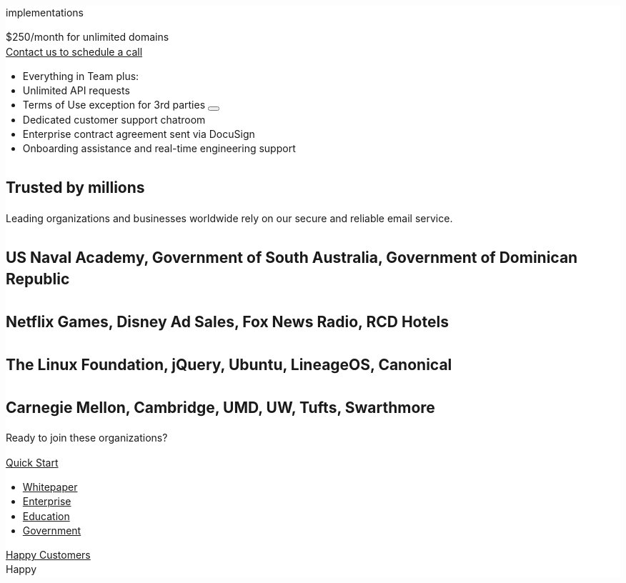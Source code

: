 implementations</p><div class="lead text-center mb-3 text-nowrap"><span class="d-inline-block h4 mb-0 font-sans-serif font-weight-bold">$250</span><span class="d-inline-block h6 text-black font-sans-serif text-themed-50">/month for <span class="text-decoration-underline">unlimited domains</span></span></div><a class="btn btn-block btn-success font-weight-bold" href="/en/help">Contact us to schedule a call <i class="fa fa-angle-double-right align-middle"></i></a></div><ul class="list-group list-group-flush mb-1"><li class="list-group-item d-flex align-items-center border-top border-themed bg-dark text-white font-weight-bold"><i class="fa fa-fw fa-arrow-up mr-3 d-lg-none"></i><i class="fa fa-fw fa-arrow-left mr-3 d-none d-lg-inline"></i> Everything in Team plus:</li><li class="list-group-item d-flex align-items-center font-weight-bold"><i class="fa fa-fw fa-infinity text-themed mr-3"></i> Unlimited API requests</li><li class="list-group-item d-flex align-items-center font-weight-bold"><i class="fas fa-fw fa-user-graduate text-themed mr-3"></i> Terms of Use exception for 3rd parties <button class="confirm-prompt btn btn-link text-themed py-0 no-js" type="button" aria-label="Terms of Use Exception" data-confirm-type="info" data-confirm-show-cancel-button="false" data-confirm-prompt-title="Terms of Use Exception" data-confirm-prompt-html="According to &lt;a href=&quot;/en/terms&quot; target=&quot;_blank&quot; rel=&quot;noopener noreferrer&quot;&gt;our terms of use&lt;/a&gt;, you cannot operate a service nor integration which allows third parties (other than your own employees and contractors) to access, use, or benefit from our service.  The Enterprise plan specifically allows this through a signed agreement."><i class="fa fa-info-circle"></i></button></li><li class="list-group-item d-flex align-items-center font-weight-bold"><i class="fas fa-comment-dots text-themed mr-3"></i> Dedicated customer support chatroom</li><li class="list-group-item d-flex align-items-center font-weight-bold"><i class="fa fa-file-signature text-themed mr-3"></i> Enterprise contract agreement sent via DocuSign</li><li class="list-group-item d-flex align-items-center font-weight-bold"><i class="fa fa-life-ring text-themed mr-3"></i> Onboarding assistance and real-time engineering support</li></ul></div></div></div></div></div><section class="py-5"><div class="container d-flex min-vh-100 align-items-center justify-content-center"><div class="row justify-content-center text-center"><div class="col"><h1 class="display-3 mb-4">Trusted by millions</h1><p class="lead mb-5">Leading organizations and businesses worldwide rely on our secure and reliable email service.</p><div class="row text-center mb-3"><div class="col-12 col-md-6 col-lg-3 mb-3"><div class="p-3"><i class="fas fa-landmark display-4 mb-2"></i><h2 class="h5 font-weight-normal">US Naval Academy, Government of South Australia, Government of Dominican Republic</h2></div></div><div class="col-12 col-md-6 col-lg-3 mb-3"><div class="p-3"><i class="fas fa-briefcase display-4 mb-2"></i><h2 class="h5 font-weight-normal">Netflix Games, Disney Ad Sales, Fox News Radio, RCD Hotels</h2></div></div><div class="col-12 col-md-6 col-lg-3 mb-3"><div class="p-3"><i class="fas fa-code display-4 mb-2"></i><h2 class="h5 font-weight-normal">The Linux Foundation, jQuery, Ubuntu, LineageOS, Canonical</h2></div></div><div class="col-12 col-md-6 col-lg-3 mb-3"><div class="p-3"><i class="fas fa-user-graduate display-4 mb-2"></i><h2 class="h5 font-weight-normal">Carnegie Mellon, Cambridge, UMD, UW, Tufts, Swarthmore</h2></div></div></div><p class="mb-3">Ready to join these organizations?</p><a class="btn btn-primary btn-lg font-weight-bold text-uppercase mt-3 mb-3 px-5 py-3" href="/en/faq#quick-start">Quick Start <i class="fa fa-angle-right"></i></a><br/><ul class="list-inline"><li class="list-inline-item"><a class="btn btn-light btn-sm font-weight-bold mb-3" href="/technical-whitepaper.pdf" target="_blank"><i class="fa fas fa-book"></i> Whitepaper</a></li><li class="list-inline-item"><a class="btn btn-light btn-sm font-weight-bold mb-3" href="/en/blog/docs/canonical-ubuntu-email-enterprise-case-study" target="_blank"><i class="fa fas fa-briefcase"></i> Enterprise</a></li><li class="list-inline-item"><a class="btn btn-light btn-sm font-weight-bold mb-3" href="/en/blog/docs/alumni-email-forwarding-university-case-study" target="_blank"><i class="fa fas fa-user-graduate"></i> Education</a></li><li class="list-inline-item"><a class="btn btn-light btn-sm font-weight-bold mb-3" href="/en/blog/docs/federal-government-email-service-section-889-compliant" target="_blank"><i class="fa fas fa-landmark"></i> Government</a></li></ul></div></div></div></section></div><a class="text-decoration-none pt-1 pb-4 pt-lg-4 text-uppercase text-themed mx-auto bounce-animation" href="#testimonials"><i class="fa fa-angle-double-down"></i> Happy Customers <i class="fa fa-angle-double-down"></i></a><div class="bg-fixed bg-md-down-none lazyload" id="testimonials" data-src="http://example.com:3000/img/articles/pricing-lg-fcf9367f3c.webp" data-ignore-hash-change="data-ignore-hash-change"><div class="text-center d-block d-lg-none mt-3"><div class="h2 display-3 mb-1 text-danger"><i class="fa fa-heart"></i></div><div class="h1">Happy